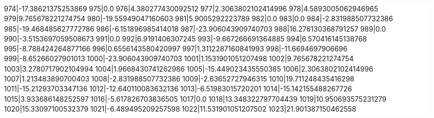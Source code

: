 974|-17.38621375253869
975|0.0
976|4.380277430092512
977|2.3063802102414996
978|4.5893005062946965
979|9.765678221274754
980|-19.55949047160603
981|5.9005292223789
982|0.0
983|0.0
984|-2.831988507732386
985|-19.468485627772786
986|-6.151896985414018
987|-23.906043909740703
988|16.276130368791257
989|0.0
990|-3.5153697059508673
991|0.0
992|6.9191406307245
993|-9.667266691364885
994|6.570416145138768
995|-8.788424264877166
996|0.6556143580420997
997|1.3112287160841993
998|-11.6694697906696
999|-8.65266027901013
1000|-23.906043909740703
1001|1.1531901051207498
1002|9.765678221274754
1003|3.2780717902104994
1004|1.9668430741262986
1005|-15.449023435550385
1006|2.3063802102414996
1007|1.213483890700403
1008|-2.831988507732386
1009|-2.63652727946315
1010|19.711248435416298
1011|-15.21293703347136
1012|-12.640110083632136
1013|-6.51983015720201
1014|-15.142155488267726
1015|3.933686148252597
1016|-5.617826703836505
1017|0.0
1018|13.348322797704439
1019|10.950693575231279
1020|15.33097100532379
1021|-6.489495209257598
1022|11.531901051207502
1023|21.901387150462558
